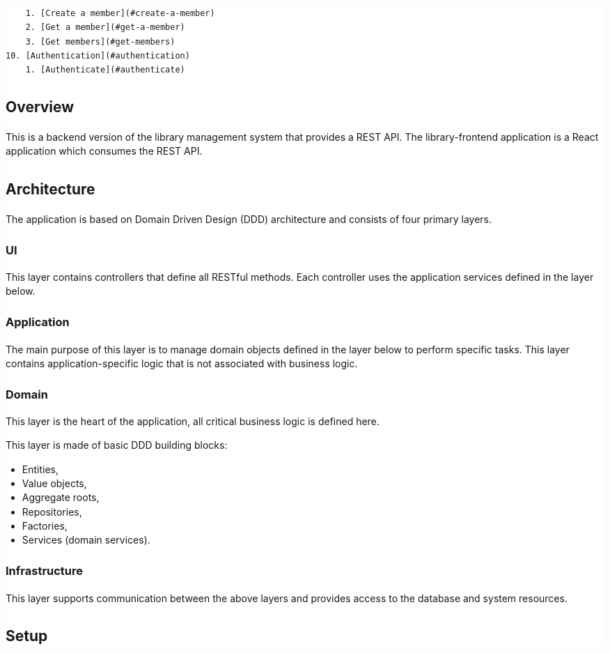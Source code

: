         1. [Create a member](#create-a-member)
        2. [Get a member](#get-a-member)
        3. [Get members](#get-members)
    10. [Authentication](#authentication)
        1. [Authenticate](#authenticate)



## Overview

This is a backend version of the library management system that provides a REST API. The library-frontend application is a React application which consumes the REST API.



## Architecture

The application is based on Domain Driven Design (DDD) architecture and consists of four primary layers.


### UI

This layer contains controllers that define all RESTful methods. Each controller uses the application services defined in the layer below.


### Application

The main purpose of this layer is to manage domain objects defined in the layer below to perform specific tasks. This layer contains application-specific logic that is not associated with business logic.


### Domain

This layer is the heart of the application, all critical business logic is defined here.

This layer is made of basic DDD building blocks:
* Entities,
* Value objects,
* Aggregate roots,
* Repositories,
* Factories,
* Services (domain services).


### Infrastructure

This layer supports communication between the above layers and provides access to the database and system resources.



## Setup
